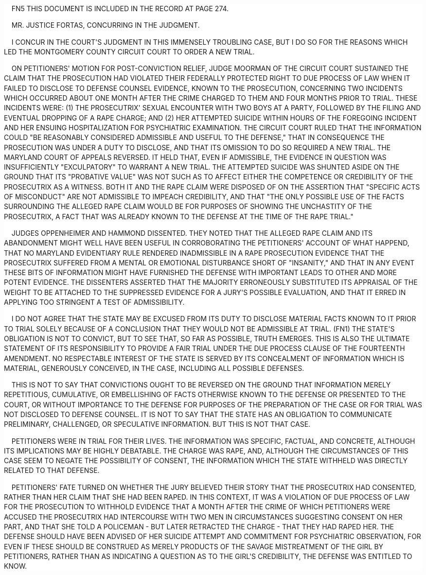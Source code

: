     FN5  THIS DOCUMENT IS INCLUDED IN THE RECORD AT PAGE 274.

    MR. JUSTICE FORTAS, CONCURRING IN THE JUDGMENT.

    I CONCUR IN THE COURT'S JUDGMENT IN THIS IMMENSELY TROUBLING CASE, BUT I DO SO FOR THE REASONS WHICH LED THE MONTGOMERY COUNTY CIRCUIT COURT TO ORDER A NEW TRIAL.

    ON PETITIONERS' MOTION FOR POST-CONVICTION RELIEF, JUDGE MOORMAN OF THE CIRCUIT COURT SUSTAINED THE CLAIM THAT THE PROSECUTION HAD VIOLATED THEIR FEDERALLY PROTECTED RIGHT TO DUE PROCESS OF LAW WHEN IT FAILED TO DISCLOSE TO DEFENSE COUNSEL EVIDENCE, KNOWN TO THE PROSECUTION, CONCERNING TWO INCIDENTS WHICH OCCURRED ABOUT ONE MONTH AFTER THE CRIME CHARGED TO THEM AND FOUR MONTHS PRIOR TO TRIAL.  THESE INCIDENTS WERE: (1) THE PROSECUTRIX' SEXUAL ENCOUNTER WITH TWO BOYS AT A PARTY, FOLLOWED BY THE FILING AND EVENTUAL DROPPING OF A RAPE CHARGE; AND (2) HER ATTEMPTED SUICIDE WITHIN HOURS OF THE FOREGOING INCIDENT AND HER ENSUING HOSPITALIZATION FOR PSYCHIATRIC EXAMINATION.  THE CIRCUIT COURT RULED THAT THE INFORMATION COULD "BE REASONABLY CONSIDERED ADMISSIBLE AND USEFUL TO THE DEFENSE," THAT IN CONSEQUENCE THE PROSECUTION WAS UNDER A DUTY TO DISCLOSE, AND THAT ITS OMISSION TO DO SO REQUIRED A NEW TRIAL.    THE MARYLAND COURT OF APPEALS REVERSED.  IT HELD THAT, EVEN IF ADMISSIBLE, THE EVIDENCE IN QUESTION WAS INSUFFICIENTLY "EXCULPATORY" TO WARRANT A NEW TRIAL.  THE ATTEMPTED SUICIDE WAS SHUNTED ASIDE ON THE GROUND THAT ITS "PROBATIVE VALUE" WAS NOT SUCH AS TO AFFECT EITHER THE COMPETENCE OR CREDIBILITY OF THE PROSECUTRIX AS A WITNESS.  BOTH IT AND THE RAPE CLAIM WERE DISPOSED OF ON THE ASSERTION THAT "SPECIFIC ACTS OF MISCONDUCT" ARE NOT ADMISSIBLE TO IMPEACH CREDIBILITY, AND THAT "THE ONLY POSSIBLE USE OF THE FACTS SURROUNDING THE ALLEGED RAPE CLAIM WOULD BE FOR PURPOSES OF SHOWING THE UNCHASTITY OF THE PROSECUTRIX, A FACT THAT WAS ALREADY KNOWN TO THE DEFENSE AT THE TIME OF THE RAPE TRIAL."

    JUDGES OPPENHEIMER AND HAMMOND DISSENTED.  THEY NOTED THAT THE ALLEGED RAPE CLAIM AND ITS ABANDONMENT MIGHT WELL HAVE BEEN USEFUL IN CORROBORATING THE PETITIONERS' ACCOUNT OF WHAT HAPPEND, THAT NO MARYLAND EVIDENTIARY RULE RENDERED INADMISSIBLE IN A RAPE PROSECUTION EVIDENCE THAT THE PROSECUTRIX SUFFERED FROM A MENTAL OR EMOTIONAL DISTURBANCE SHORT OF "INSANITY," AND THAT IN ANY EVENT THESE BITS OF INFORMATION MIGHT HAVE FURNISHED THE DEFENSE WITH IMPORTANT LEADS TO OTHER AND MORE POTENT EVIDENCE.  THE DISSENTERS ASSERTED THAT THE MAJORITY ERRONEOUSLY SUBSTITUTED ITS APPRAISAL OF THE WEIGHT TO BE ATTACHED TO THE SUPPRESSED EVIDENCE FOR A JURY'S POSSIBLE EVALUATION, AND THAT IT ERRED IN APPLYING TOO STRINGENT A TEST OF ADMISSIBILITY.

    I DO NOT AGREE THAT THE STATE MAY BE EXCUSED FROM ITS DUTY TO DISCLOSE MATERIAL FACTS KNOWN TO IT PRIOR TO TRIAL SOLELY BECAUSE OF A CONCLUSION THAT THEY WOULD NOT BE ADMISSIBLE AT TRIAL.  (FN1) THE STATE'S OBLIGATION IS NOT TO CONVICT, BUT TO SEE THAT, SO FAR AS POSSIBLE, TRUTH EMERGES.  THIS IS ALSO THE ULTIMATE STATEMENT OF ITS RESPONSIBILITY TO PROVIDE A FAIR TRIAL UNDER THE DUE PROCESS CLAUSE OF THE FOURTEENTH AMENDMENT.  NO RESPECTABLE INTEREST OF THE STATE IS SERVED BY ITS CONCEALMENT OF INFORMATION WHICH IS MATERIAL, GENEROUSLY CONCEIVED, IN THE CASE, INCLUDING ALL POSSIBLE DEFENSES.

    THIS IS NOT TO SAY THAT CONVICTIONS OUGHT TO BE REVERSED ON THE GROUND THAT INFORMATION MERELY REPETITIOUS, CUMULATIVE, OR EMBELLISHING OF FACTS OTHERWISE KNOWN TO THE DEFENSE OR PRESENTED TO THE COURT, OR WITHOUT IMPORTANCE TO THE DEFENSE FOR PURPOSES OF THE PREPARATION OF THE CASE OR FOR TRIAL WAS NOT DISCLOSED TO DEFENSE COUNSEL.  IT IS NOT TO SAY THAT THE STATE HAS AN OBLIGATION TO COMMUNICATE PRELIMINARY, CHALLENGED, OR SPECULATIVE INFORMATION.  BUT THIS IS NOT THAT CASE.

    PETITIONERS WERE IN TRIAL FOR THEIR LIVES.  THE INFORMATION WAS SPECIFIC, FACTUAL, AND CONCRETE, ALTHOUGH ITS IMPLICATIONS MAY BE HIGHLY DEBATABLE.  THE CHARGE WAS RAPE, AND, ALTHOUGH THE CIRCUMSTANCES OF THIS CASE SEEM TO NEGATE THE POSSIBILITY OF CONSENT, THE INFORMATION WHICH THE STATE WITHHELD WAS DIRECTLY RELATED TO THAT DEFENSE.

    PETITIONERS' FATE TURNED ON WHETHER THE JURY BELIEVED THEIR STORY THAT THE PROSECUTRIX HAD CONSENTED, RATHER THAN HER CLAIM THAT SHE HAD BEEN RAPED.  IN THIS CONTEXT, IT WAS A VIOLATION OF DUE PROCESS OF LAW FOR THE PROSECUTION TO WITHHOLD EVIDENCE THAT A MONTH AFTER THE CRIME OF WHICH PETITIONERS WERE ACCUSED THE PROSECUTRIX HAD INTERCOURSE WITH TWO MEN IN CIRCUMSTANCES SUGGESTING CONSENT ON HER PART, AND THAT SHE TOLD A POLICEMAN - BUT LATER RETRACTED THE CHARGE - THAT THEY HAD RAPED HER.  THE DEFENSE SHOULD HAVE BEEN ADVISED OF HER SUICIDE ATTEMPT AND COMMITMENT FOR PSYCHIATRIC OBSERVATION, FOR EVEN IF THESE SHOULD BE CONSTRUED AS MERELY PRODUCTS OF THE SAVAGE MISTREATMENT OF THE GIRL BY PETITIONERS, RATHER THAN AS INDICATING A QUESTION AS TO THE GIRL'S CREDIBILITY, THE DEFENSE WAS ENTITLED TO KNOW.
